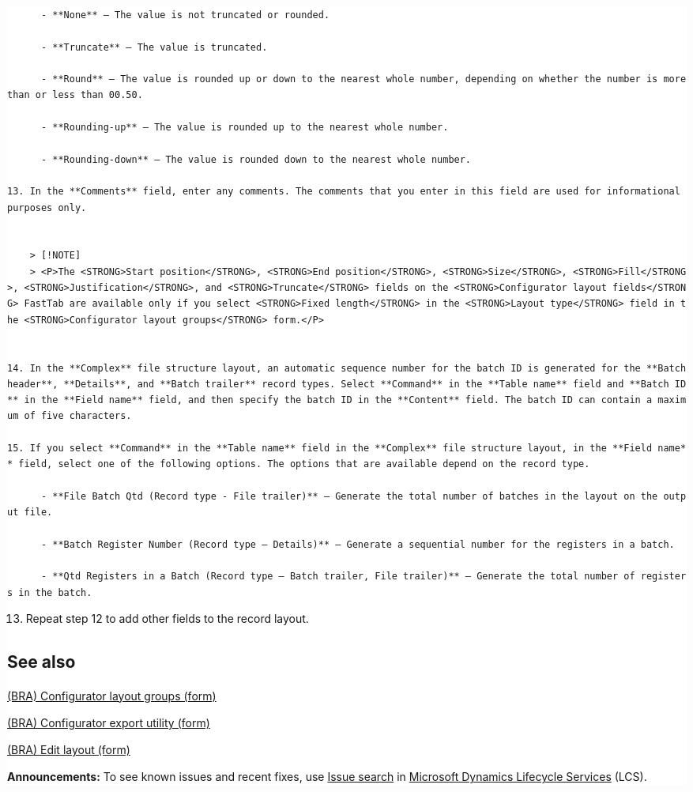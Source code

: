           - **None** – The value is not truncated or rounded.
        
          - **Truncate** – The value is truncated.
        
          - **Round** – The value is rounded up or down to the nearest whole number, depending on whether the number is more than or less than 00.50.
        
          - **Rounding-up** – The value is rounded up to the nearest whole number.
        
          - **Rounding-down** – The value is rounded down to the nearest whole number.
    
    13. In the **Comments** field, enter any comments. The comments that you enter in this field are used for informational purposes only.
        

        > [!NOTE]
        > <P>The <STRONG>Start position</STRONG>, <STRONG>End position</STRONG>, <STRONG>Size</STRONG>, <STRONG>Fill</STRONG>, <STRONG>Justification</STRONG>, and <STRONG>Truncate</STRONG> fields on the <STRONG>Configurator layout fields</STRONG> FastTab are available only if you select <STRONG>Fixed length</STRONG> in the <STRONG>Layout type</STRONG> field in the <STRONG>Configurator layout groups</STRONG> form.</P>

    
    14. In the **Complex** file structure layout, an automatic sequence number for the batch ID is generated for the **Batch header**, **Details**, and **Batch trailer** record types. Select **Command** in the **Table name** field and **Batch ID** in the **Field name** field, and then specify the batch ID in the **Content** field. The batch ID can contain a maximum of five characters.
    
    15. If you select **Command** in the **Table name** field in the **Complex** file structure layout, in the **Field name** field, select one of the following options. The options that are available depend on the record type.
        
          - **File Batch Qtd (Record type - File trailer)** – Generate the total number of batches in the layout on the output file.
        
          - **Batch Register Number (Record type – Details)** – Generate a sequential number for the registers in a batch.
        
          - **Qtd Registers in a Batch (Record type – Batch trailer, File trailer)** – Generate the total number of registers in the batch.

13. Repeat step 12 to add other fields to the record layout.

## See also

[(BRA) Configurator layout groups (form)](https://technet.microsoft.com/en-us/library/jj863736\(v=ax.60\))

[(BRA) Configurator export utility (form)](https://technet.microsoft.com/en-us/library/jj863720\(v=ax.60\))

[(BRA) Edit layout (form)](https://technet.microsoft.com/en-us/library/jj853382\(v=ax.60\))

  
**Announcements:** To see known issues and recent fixes, use [Issue search](http://go.microsoft.com/fwlink/?linkid=389258) in [Microsoft Dynamics Lifecycle Services](http://go.microsoft.com/fwlink/?linkid=306505) (LCS).

